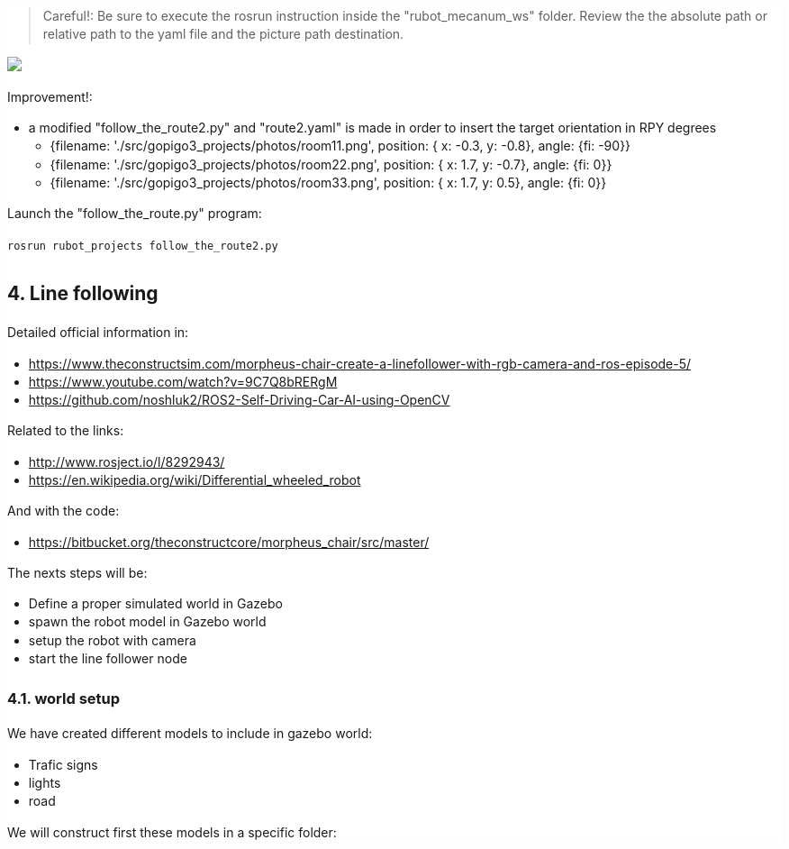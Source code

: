> Careful!:
> Be sure to execute the rosrun instruction inside the "rubot_mecanum_ws" folder. Review the the absolute path or relative path to the yaml file and the picture path destination.

![](./Images/05_rubot_projects/3_follow_route2.png)

Improvement!:

- a modified "follow_the_route2.py" and "route2.yaml" is made in order to insert the target orientation in RPY degrees
  - {filename: './src/gopigo3_projects/photos/room11.png', position: { x: -0.3, y: -0.8}, angle: {fi: -90}}
  - {filename: './src/gopigo3_projects/photos/room22.png', position: { x: 1.7, y: -0.7}, angle: {fi: 0}}
  - {filename: './src/gopigo3_projects/photos/room33.png', position: { x: 1.7, y: 0.5}, angle: {fi: 0}}

Launch the "follow_the_route.py" program:
  ```shell
  rosrun rubot_projects follow_the_route2.py
  ```

## **4. Line following**

Detailed official information in:

- https://www.theconstructsim.com/morpheus-chair-create-a-linefollower-with-rgb-camera-and-ros-episode-5/
- https://www.youtube.com/watch?v=9C7Q8bRERgM
- https://github.com/noshluk2/ROS2-Self-Driving-Car-AI-using-OpenCV

Related to the links:

- http://www.rosject.io/l/8292943/
- https://en.wikipedia.org/wiki/Differential_wheeled_robot

And with the code:

- https://bitbucket.org/theconstructcore/morpheus_chair/src/master/

The nexts steps will be:

- Define a proper simulated world in Gazebo
- spawn the robot model in Gazebo world
- setup the robot with camera
- start the line follower node

### **4.1. world setup**

We have created different models to include in gazebo world:

- Trafic signs
- lights
- road

We will construct first these models in a specific folder:
